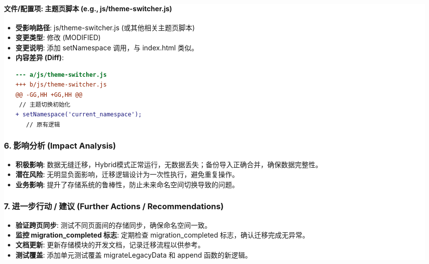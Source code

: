 #### 文件/配置项: 主题页脚本 (e.g., js/theme-switcher.js)
- **受影响路径**: js/theme-switcher.js (或其他相关主题页脚本)
- **变更类型**: 修改 (MODIFIED)
- **变更说明**: 添加 setNamespace 调用，与 index.html 类似。
- **内容差异 (Diff)**:
  ```diff
  --- a/js/theme-switcher.js
  +++ b/js/theme-switcher.js
  @@ -GG,HH +GG,HH @@
   // 主题切换初始化
  + setNamespace('current_namespace');
     // 原有逻辑
  ```

### 6. 影响分析 (Impact Analysis)
- **积极影响**: 数据无缝迁移，Hybrid模式正常运行，无数据丢失；备份导入正确合并，确保数据完整性。
- **潜在风险**: 无明显负面影响，迁移逻辑设计为一次性执行，避免重复操作。
- **业务影响**: 提升了存储系统的鲁棒性，防止未来命名空间切换导致的问题。

### 7. 进一步行动 / 建议 (Further Actions / Recommendations)
- **验证跨页同步**: 测试不同页面间的存储同步，确保命名空间一致。
- **监控 migration_completed 标志**: 定期检查 migration_completed 标志，确认迁移完成无异常。
- **文档更新**: 更新存储模块的开发文档，记录迁移流程以供参考。
- **测试覆盖**: 添加单元测试覆盖 migrateLegacyData 和 append 函数的新逻辑。